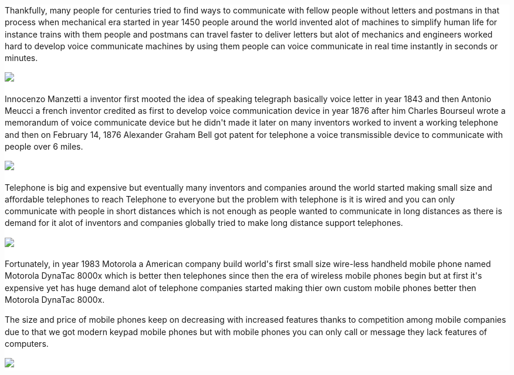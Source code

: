   

Thankfully, many people for centuries tried to find ways to communicate with fellow people without letters and postmans in that process when mechanical era started in year 1450 people around the world invented alot of machines to simplify human life for instance trains with them people and postmans can travel faster to deliver letters but alot of mechanics and engineers worked hard to develop voice communicate machines by using them people can voice communicate in real time instantly in seconds or minutes.

  

 [![](https://lh3.googleusercontent.com/-Aqrazpq2vLw/YuESScCyNaI/AAAAAAAAMvQ/t77ECEwHkAwjv-gRAFBEeBUiv62PVGfUgCNcBGAsYHQ/s1600/1658917445551901-1.png)](https://lh3.googleusercontent.com/-Aqrazpq2vLw/YuESScCyNaI/AAAAAAAAMvQ/t77ECEwHkAwjv-gRAFBEeBUiv62PVGfUgCNcBGAsYHQ/s1600/1658917445551901-1.png) 

  

  

Innocenzo Manzetti a inventor first mooted the idea of speaking telegraph basically voice letter in year 1843 and then Antonio Meucci a french inventor credited as first to develop voice communication device in year 1876 after him Charles Bourseul wrote a memorandum of voice communicate device but he didn't made it later on many inventors worked to invent a working telephone and then on February 14, 1876 Alexander Graham Bell got patent for telephone a voice transmissible device to communicate with people over 6 miles.

  

 [![](https://lh3.googleusercontent.com/-T9mHQo9WVaM/YuESRU1WYAI/AAAAAAAAMvI/ds6tGgCtYTkWHDRJBHfZpObSW0N9Xt8WACNcBGAsYHQ/s1600/1658917441853309-2.png)](https://lh3.googleusercontent.com/-T9mHQo9WVaM/YuESRU1WYAI/AAAAAAAAMvI/ds6tGgCtYTkWHDRJBHfZpObSW0N9Xt8WACNcBGAsYHQ/s1600/1658917441853309-2.png) 

  

Telephone is big and expensive but eventually many inventors and companies around the world started making small size and affordable telephones to reach Telephone to everyone but the problem with telephone is it is wired and you can only communicate with people in short distances which is not enough as people wanted to communicate in long distances as there is demand for it alot of inventors and companies globally tried to make long distance support telephones.

  

 [![](https://lh3.googleusercontent.com/-qUGkTT1ErbY/YuESQkOu4oI/AAAAAAAAMvE/eL3OcNxLO8wqWWm8Kzw2oY_mX346wM1bgCNcBGAsYHQ/s1600/1658917437677177-3.png)](https://lh3.googleusercontent.com/-qUGkTT1ErbY/YuESQkOu4oI/AAAAAAAAMvE/eL3OcNxLO8wqWWm8Kzw2oY_mX346wM1bgCNcBGAsYHQ/s1600/1658917437677177-3.png) 

  

  

Fortunately, in year 1983 Motorola a American company build world's first small size wire-less handheld mobile phone named Motorola DynaTac 8000x which is better then telephones since then the era of wireless mobile phones begin but at first it's expensive yet has huge demand alot of telephone companies started making thier own custom mobile phones better then Motorola DynaTac 8000x.

  

The size and price of mobile phones keep on decreasing with increased features thanks to competition among mobile companies due to that we got modern keypad mobile phones but with mobile phones you can only call or message they lack features of computers.

  

 [![](https://lh3.googleusercontent.com/-sc_Nmka--yQ/YuESPjbLCNI/AAAAAAAAMvA/YXrC3eMfh_EmYg9TTUBbkt3YWVdO5jtFgCNcBGAsYHQ/s1600/1658917433556496-4.png)](https://lh3.googleusercontent.com/-sc_Nmka--yQ/YuESPjbLCNI/AAAAAAAAMvA/YXrC3eMfh_EmYg9TTUBbkt3YWVdO5jtFgCNcBGAsYHQ/s1600/1658917433556496-4.png) 
